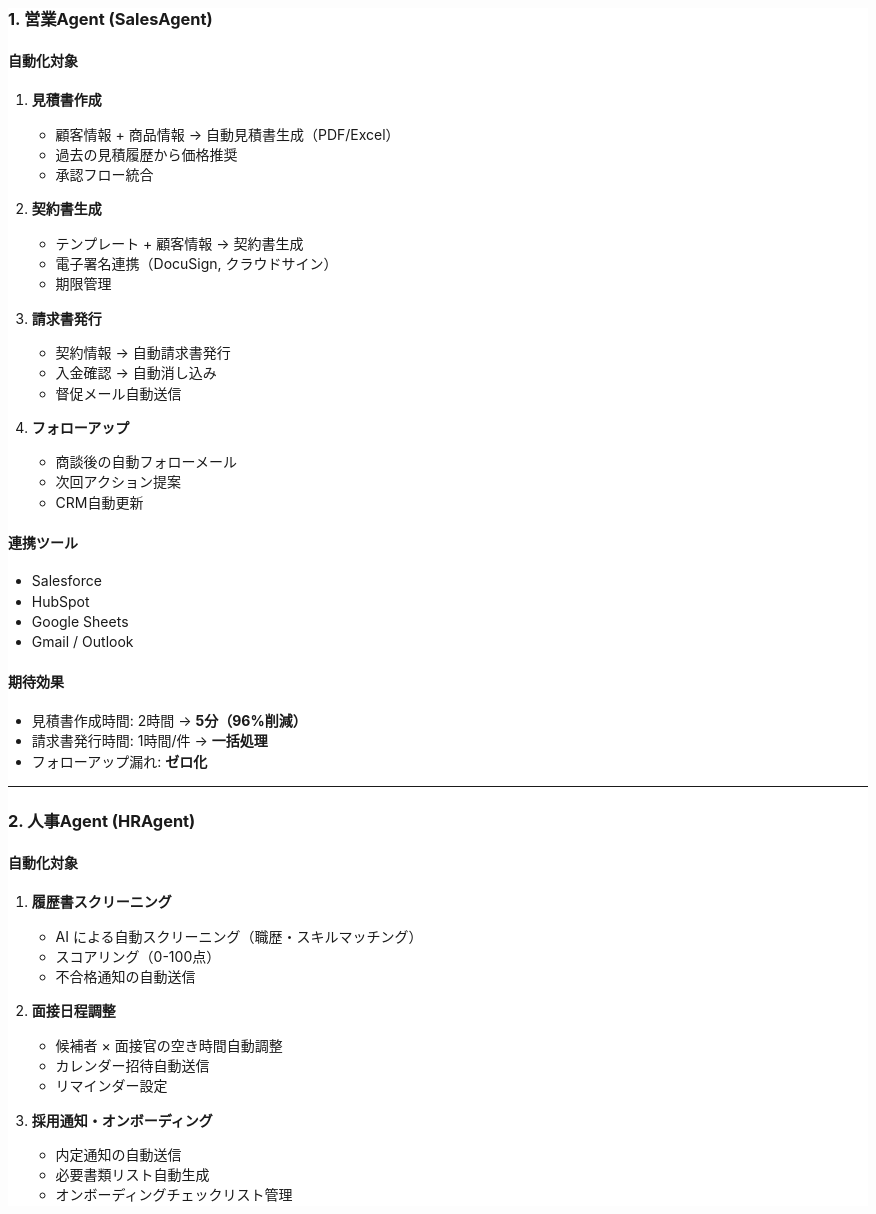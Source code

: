 ### 1. 営業Agent (SalesAgent)

#### 自動化対象
1. **見積書作成**
   - 顧客情報 + 商品情報 → 自動見積書生成（PDF/Excel）
   - 過去の見積履歴から価格推奨
   - 承認フロー統合

2. **契約書生成**
   - テンプレート + 顧客情報 → 契約書生成
   - 電子署名連携（DocuSign, クラウドサイン）
   - 期限管理

3. **請求書発行**
   - 契約情報 → 自動請求書発行
   - 入金確認 → 自動消し込み
   - 督促メール自動送信

4. **フォローアップ**
   - 商談後の自動フォローメール
   - 次回アクション提案
   - CRM自動更新

#### 連携ツール
- Salesforce
- HubSpot
- Google Sheets
- Gmail / Outlook

#### 期待効果
- 見積書作成時間: 2時間 → **5分（96%削減）**
- 請求書発行時間: 1時間/件 → **一括処理**
- フォローアップ漏れ: **ゼロ化**

---

### 2. 人事Agent (HRAgent)

#### 自動化対象
1. **履歴書スクリーニング**
   - AI による自動スクリーニング（職歴・スキルマッチング）
   - スコアリング（0-100点）
   - 不合格通知の自動送信

2. **面接日程調整**
   - 候補者 × 面接官の空き時間自動調整
   - カレンダー招待自動送信
   - リマインダー設定

3. **採用通知・オンボーディング**
   - 内定通知の自動送信
   - 必要書類リスト自動生成
   - オンボーディングチェックリスト管理
